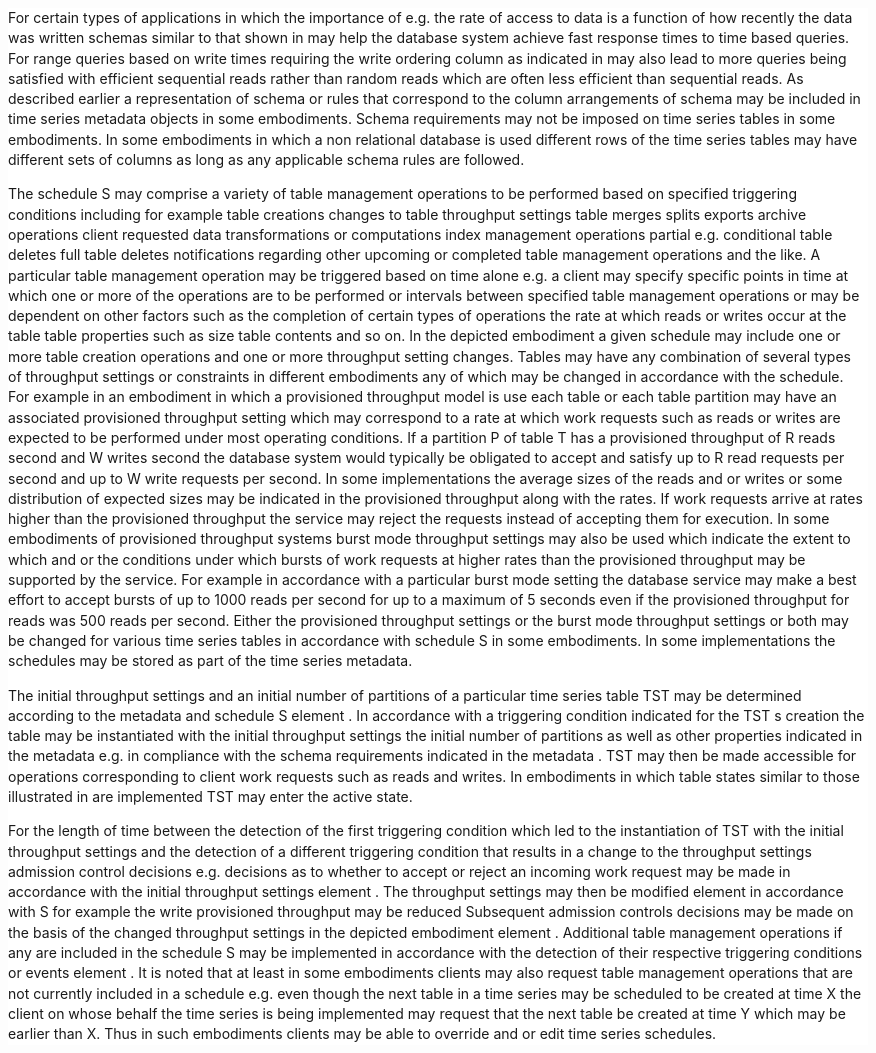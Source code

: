 For certain types of applications in which the importance of e.g. the rate of access to data is a function of how recently the data was written schemas similar to that shown in may help the database system achieve fast response times to time based queries. For range queries based on write times requiring the write ordering column as indicated in may also lead to more queries being satisfied with efficient sequential reads rather than random reads which are often less efficient than sequential reads. As described earlier a representation of schema or rules that correspond to the column arrangements of schema may be included in time series metadata objects in some embodiments. Schema requirements may not be imposed on time series tables in some embodiments. In some embodiments in which a non relational database is used different rows of the time series tables may have different sets of columns as long as any applicable schema rules are followed.

The schedule S may comprise a variety of table management operations to be performed based on specified triggering conditions including for example table creations changes to table throughput settings table merges splits exports archive operations client requested data transformations or computations index management operations partial e.g. conditional table deletes full table deletes notifications regarding other upcoming or completed table management operations and the like. A particular table management operation may be triggered based on time alone e.g. a client may specify specific points in time at which one or more of the operations are to be performed or intervals between specified table management operations or may be dependent on other factors such as the completion of certain types of operations the rate at which reads or writes occur at the table table properties such as size table contents and so on. In the depicted embodiment a given schedule may include one or more table creation operations and one or more throughput setting changes. Tables may have any combination of several types of throughput settings or constraints in different embodiments any of which may be changed in accordance with the schedule. For example in an embodiment in which a provisioned throughput model is use each table or each table partition may have an associated provisioned throughput setting which may correspond to a rate at which work requests such as reads or writes are expected to be performed under most operating conditions. If a partition P of table T has a provisioned throughput of R reads second and W writes second the database system would typically be obligated to accept and satisfy up to R read requests per second and up to W write requests per second. In some implementations the average sizes of the reads and or writes or some distribution of expected sizes may be indicated in the provisioned throughput along with the rates. If work requests arrive at rates higher than the provisioned throughput the service may reject the requests instead of accepting them for execution. In some embodiments of provisioned throughput systems burst mode throughput settings may also be used which indicate the extent to which and or the conditions under which bursts of work requests at higher rates than the provisioned throughput may be supported by the service. For example in accordance with a particular burst mode setting the database service may make a best effort to accept bursts of up to 1000 reads per second for up to a maximum of 5 seconds even if the provisioned throughput for reads was 500 reads per second. Either the provisioned throughput settings or the burst mode throughput settings or both may be changed for various time series tables in accordance with schedule S in some embodiments. In some implementations the schedules may be stored as part of the time series metadata.

The initial throughput settings and an initial number of partitions of a particular time series table TST may be determined according to the metadata and schedule S element . In accordance with a triggering condition indicated for the TST s creation the table may be instantiated with the initial throughput settings the initial number of partitions as well as other properties indicated in the metadata e.g. in compliance with the schema requirements indicated in the metadata . TST may then be made accessible for operations corresponding to client work requests such as reads and writes. In embodiments in which table states similar to those illustrated in are implemented TST may enter the active state.

For the length of time between the detection of the first triggering condition which led to the instantiation of TST with the initial throughput settings and the detection of a different triggering condition that results in a change to the throughput settings admission control decisions e.g. decisions as to whether to accept or reject an incoming work request may be made in accordance with the initial throughput settings element . The throughput settings may then be modified element in accordance with S for example the write provisioned throughput may be reduced Subsequent admission controls decisions may be made on the basis of the changed throughput settings in the depicted embodiment element . Additional table management operations if any are included in the schedule S may be implemented in accordance with the detection of their respective triggering conditions or events element . It is noted that at least in some embodiments clients may also request table management operations that are not currently included in a schedule e.g. even though the next table in a time series may be scheduled to be created at time X the client on whose behalf the time series is being implemented may request that the next table be created at time Y which may be earlier than X. Thus in such embodiments clients may be able to override and or edit time series schedules.